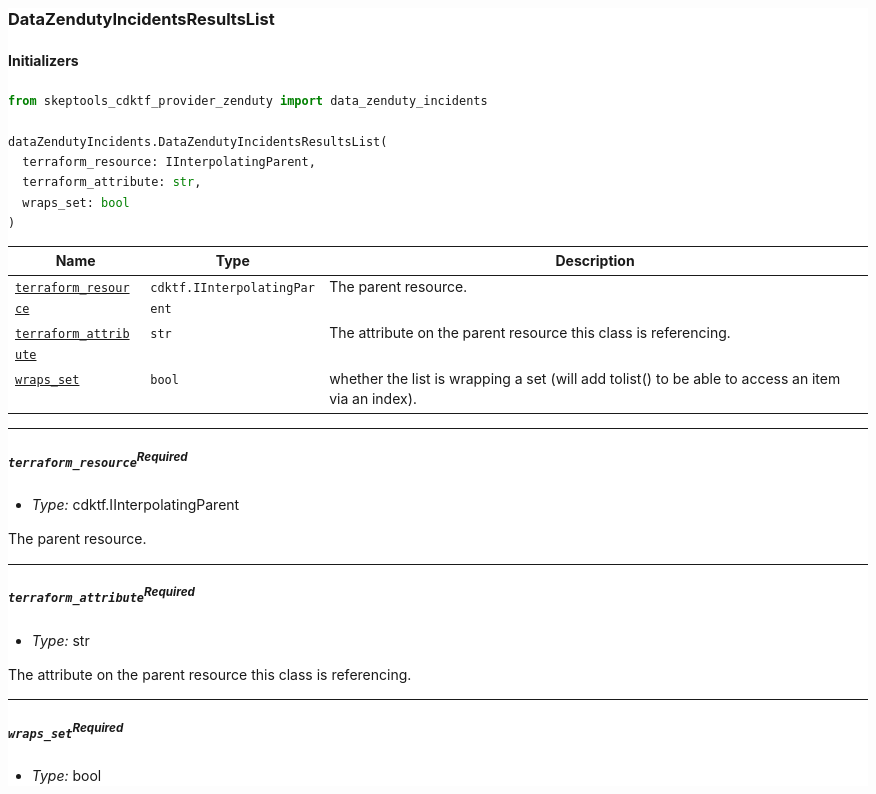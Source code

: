 ### DataZendutyIncidentsResultsList <a name="DataZendutyIncidentsResultsList" id="@skeptools/provider-zenduty.dataZendutyIncidents.DataZendutyIncidentsResultsList"></a>

#### Initializers <a name="Initializers" id="@skeptools/provider-zenduty.dataZendutyIncidents.DataZendutyIncidentsResultsList.Initializer"></a>

```python
from skeptools_cdktf_provider_zenduty import data_zenduty_incidents

dataZendutyIncidents.DataZendutyIncidentsResultsList(
  terraform_resource: IInterpolatingParent,
  terraform_attribute: str,
  wraps_set: bool
)
```

| **Name** | **Type** | **Description** |
| --- | --- | --- |
| <code><a href="#@skeptools/provider-zenduty.dataZendutyIncidents.DataZendutyIncidentsResultsList.Initializer.parameter.terraformResource">terraform_resource</a></code> | <code>cdktf.IInterpolatingParent</code> | The parent resource. |
| <code><a href="#@skeptools/provider-zenduty.dataZendutyIncidents.DataZendutyIncidentsResultsList.Initializer.parameter.terraformAttribute">terraform_attribute</a></code> | <code>str</code> | The attribute on the parent resource this class is referencing. |
| <code><a href="#@skeptools/provider-zenduty.dataZendutyIncidents.DataZendutyIncidentsResultsList.Initializer.parameter.wrapsSet">wraps_set</a></code> | <code>bool</code> | whether the list is wrapping a set (will add tolist() to be able to access an item via an index). |

---

##### `terraform_resource`<sup>Required</sup> <a name="terraform_resource" id="@skeptools/provider-zenduty.dataZendutyIncidents.DataZendutyIncidentsResultsList.Initializer.parameter.terraformResource"></a>

- *Type:* cdktf.IInterpolatingParent

The parent resource.

---

##### `terraform_attribute`<sup>Required</sup> <a name="terraform_attribute" id="@skeptools/provider-zenduty.dataZendutyIncidents.DataZendutyIncidentsResultsList.Initializer.parameter.terraformAttribute"></a>

- *Type:* str

The attribute on the parent resource this class is referencing.

---

##### `wraps_set`<sup>Required</sup> <a name="wraps_set" id="@skeptools/provider-zenduty.dataZendutyIncidents.DataZendutyIncidentsResultsList.Initializer.parameter.wrapsSet"></a>

- *Type:* bool

